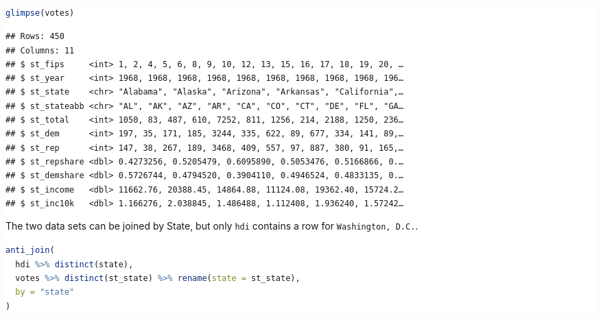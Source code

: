 ``` r
glimpse(votes)
```

    ## Rows: 450
    ## Columns: 11
    ## $ st_fips     <int> 1, 2, 4, 5, 6, 8, 9, 10, 12, 13, 15, 16, 17, 18, 19, 20, …
    ## $ st_year     <int> 1968, 1968, 1968, 1968, 1968, 1968, 1968, 1968, 1968, 196…
    ## $ st_state    <chr> "Alabama", "Alaska", "Arizona", "Arkansas", "California",…
    ## $ st_stateabb <chr> "AL", "AK", "AZ", "AR", "CA", "CO", "CT", "DE", "FL", "GA…
    ## $ st_total    <int> 1050, 83, 487, 610, 7252, 811, 1256, 214, 2188, 1250, 236…
    ## $ st_dem      <int> 197, 35, 171, 185, 3244, 335, 622, 89, 677, 334, 141, 89,…
    ## $ st_rep      <int> 147, 38, 267, 189, 3468, 409, 557, 97, 887, 380, 91, 165,…
    ## $ st_repshare <dbl> 0.4273256, 0.5205479, 0.6095890, 0.5053476, 0.5166866, 0.…
    ## $ st_demshare <dbl> 0.5726744, 0.4794520, 0.3904110, 0.4946524, 0.4833135, 0.…
    ## $ st_income   <dbl> 11662.76, 20388.45, 14864.88, 11124.08, 19362.40, 15724.2…
    ## $ st_inc10k   <dbl> 1.166276, 2.038845, 1.486488, 1.112408, 1.936240, 1.57242…

The two data sets can be joined by State, but only `hdi` contains a row
for `Washington, D.C.`.

``` r
anti_join(
  hdi %>% distinct(state),
  votes %>% distinct(st_state) %>% rename(state = st_state),
  by = "state"
)
```

